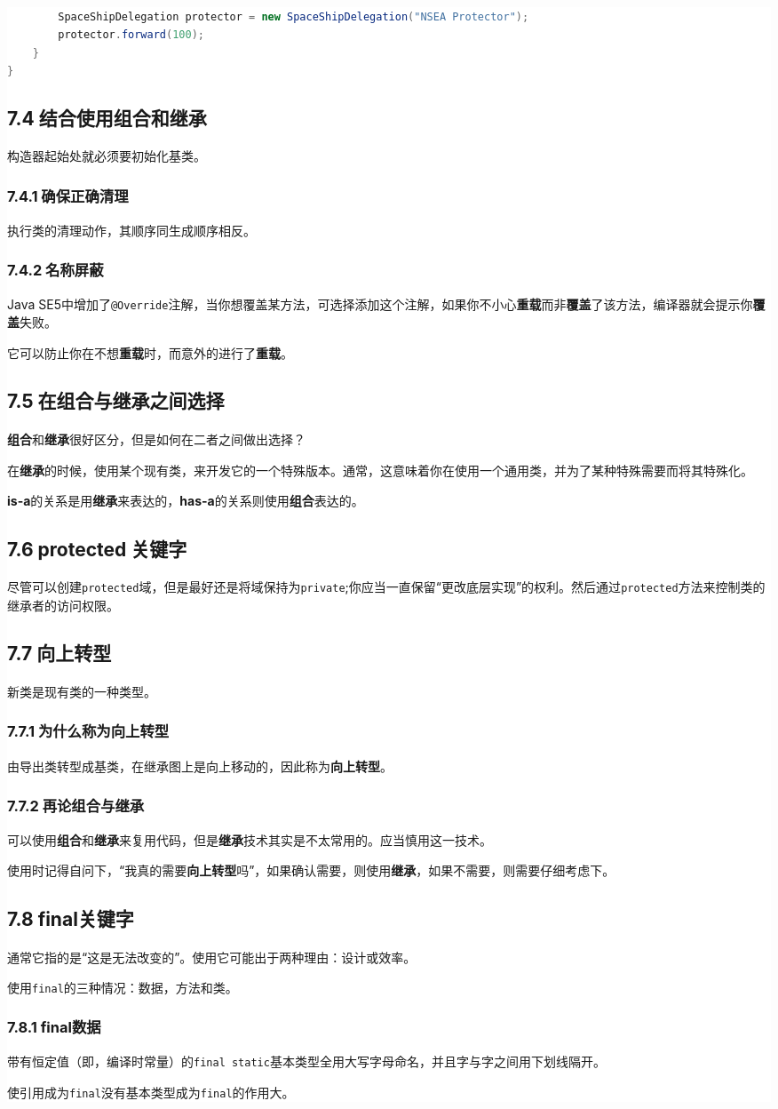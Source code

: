 ```java
        SpaceShipDelegation protector = new SpaceShipDelegation("NSEA Protector");
        protector.forward(100);
    }
}
```

## 7.4 结合使用组合和继承
构造器起始处就必须要初始化基类。

### 7.4.1 确保正确清理
执行类的清理动作，其顺序同生成顺序相反。

### 7.4.2 名称屏蔽
Java SE5中增加了`@Override`注解，当你想覆盖某方法，可选择添加这个注解，如果你不小心**重载**而非**覆盖**了该方法，编译器就会提示你**覆盖**失败。

它可以防止你在不想**重载**时，而意外的进行了**重载**。

## 7.5 在组合与继承之间选择
**组合**和**继承**很好区分，但是如何在二者之间做出选择？

在**继承**的时候，使用某个现有类，来开发它的一个特殊版本。通常，这意味着你在使用一个通用类，并为了某种特殊需要而将其特殊化。

**is-a**的关系是用**继承**来表达的，**has-a**的关系则使用**组合**表达的。

## 7.6 protected 关键字
尽管可以创建`protected`域，但是最好还是将域保持为`private`;你应当一直保留“更改底层实现”的权利。然后通过`protected`方法来控制类的继承者的访问权限。


## 7.7 向上转型
新类是现有类的一种类型。

### 7.7.1 为什么称为向上转型
由导出类转型成基类，在继承图上是向上移动的，因此称为**向上转型**。

### 7.7.2 再论组合与继承
可以使用**组合**和**继承**来复用代码，但是**继承**技术其实是不太常用的。应当慎用这一技术。

使用时记得自问下，“我真的需要**向上转型**吗”，如果确认需要，则使用**继承**，如果不需要，则需要仔细考虑下。


## 7.8 final关键字
通常它指的是“这是无法改变的”。使用它可能出于两种理由：设计或效率。

使用`final`的三种情况：数据，方法和类。

### 7.8.1 final数据
带有恒定值（即，编译时常量）的`final static`基本类型全用大写字母命名，并且字与字之间用下划线隔开。

使引用成为`final`没有基本类型成为`final`的作用大。
